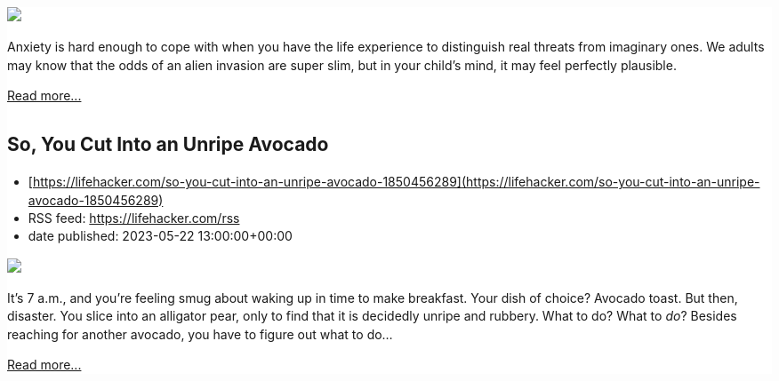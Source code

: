 <img class="type:primaryImage" src="https://i.kinja-img.com/gawker-media/image/upload/s--kIwttrZK--/c_fit,fl_progressive,q_80,w_636/350198f4c9e04a3518d83b753a1a7ef6.jpg" /><p>Anxiety is hard enough to cope with when you have the life experience to distinguish real threats from imaginary ones. We adults may know that the odds of an alien invasion are super slim, but in your child’s mind, it may feel perfectly plausible.</p><p><a href="https://lifehacker.com/teach-your-kids-the-difference-between-a-real-worry-and-1850456901">Read more...</a></p>

## So, You Cut Into an Unripe Avocado
 - [https://lifehacker.com/so-you-cut-into-an-unripe-avocado-1850456289](https://lifehacker.com/so-you-cut-into-an-unripe-avocado-1850456289)
 - RSS feed: https://lifehacker.com/rss
 - date published: 2023-05-22 13:00:00+00:00

<img class="type:primaryImage" src="https://i.kinja-img.com/gawker-media/image/upload/s--LhpgWVg8--/c_fit,fl_progressive,q_80,w_636/3373200013d047b3a62ffca369add248.jpg" /><p>It’s 7 a.m., and you’re feeling smug about waking up in time to make breakfast. Your dish of choice? Avocado toast. But then, disaster. You slice into an alligator pear, only to find that it is decidedly unripe and rubbery. What to do? What to <em>do</em>? Besides reaching for another avocado, you have to figure out what to do…</p><p><a href="https://lifehacker.com/so-you-cut-into-an-unripe-avocado-1850456289">Read more...</a></p>

